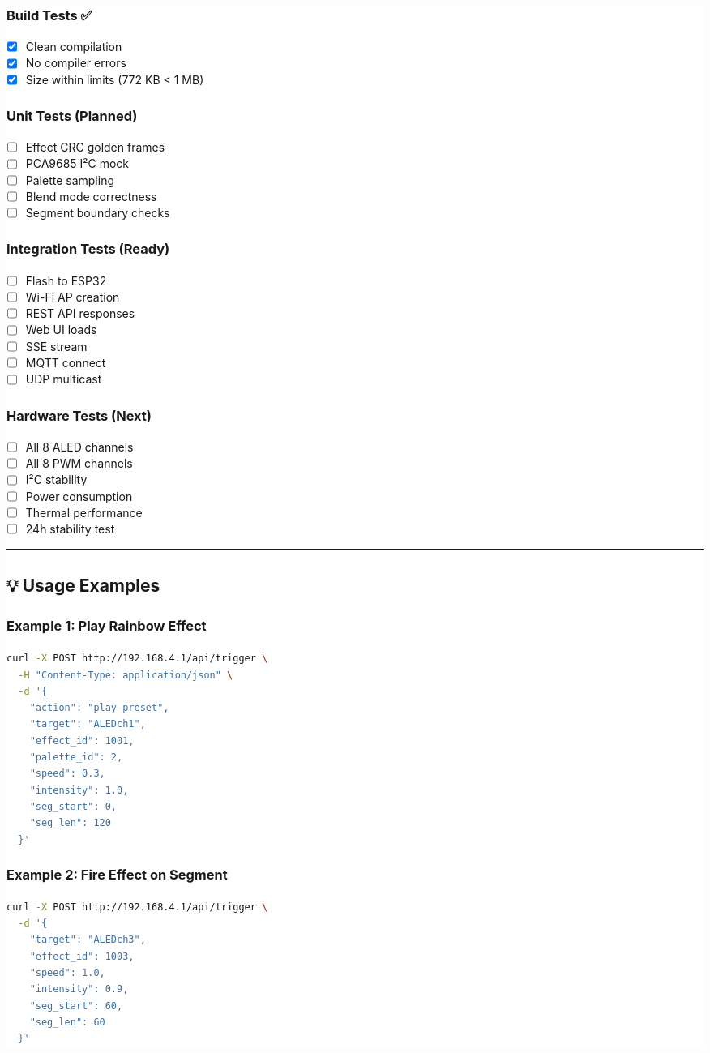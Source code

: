 ### Build Tests ✅
- [x] Clean compilation
- [x] No compiler errors
- [x] Size within limits (772 KB < 1 MB)

### Unit Tests (Planned)
- [ ] Effect CRC golden frames
- [ ] PCA9685 I²C mock
- [ ] Palette sampling
- [ ] Blend mode correctness
- [ ] Segment boundary checks

### Integration Tests (Ready)
- [ ] Flash to ESP32
- [ ] Wi-Fi AP creation
- [ ] REST API responses
- [ ] Web UI loads
- [ ] SSE stream
- [ ] MQTT connect
- [ ] UDP multicast

### Hardware Tests (Next)
- [ ] All 8 ALED channels
- [ ] All 8 PWM channels
- [ ] I²C stability
- [ ] Power consumption
- [ ] Thermal performance
- [ ] 24h stability test

---

## 💡 Usage Examples

### Example 1: Play Rainbow Effect
```bash
curl -X POST http://192.168.4.1/api/trigger \
  -H "Content-Type: application/json" \
  -d '{
    "action": "play_preset",
    "target": "ALEDch1",
    "effect_id": 1001,
    "palette_id": 2,
    "speed": 0.3,
    "intensity": 1.0,
    "seg_start": 0,
    "seg_len": 120
  }'
```

### Example 2: Fire Effect on Segment
```bash
curl -X POST http://192.168.4.1/api/trigger \
  -d '{
    "target": "ALEDch3",
    "effect_id": 1003,
    "speed": 1.0,
    "intensity": 0.9,
    "seg_start": 60,
    "seg_len": 60
  }'
```

